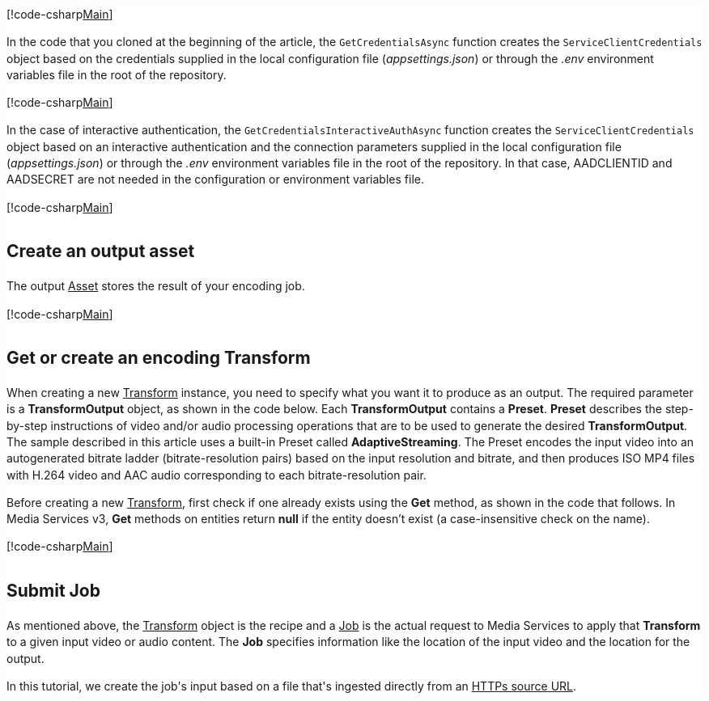 [!code-csharp[Main](../../../media-services-v3-dotnet-tutorials/AMSV3Tutorials/Common_Utils/Authentication.cs#CreateMediaServicesClientAsync)]

In the code that you cloned at the beginning of the article, the `GetCredentialsAsync` function creates the `ServiceClientCredentials` object based on the credentials supplied in the local configuration file (*appsettings.json*) or through the *.env* environment variables file in the root of the repository.

[!code-csharp[Main](../../../media-services-v3-dotnet-tutorials/AMSV3Tutorials/Common_Utils/Authentication.cs#GetCredentialsAsync)]

In the case of interactive authentication, the `GetCredentialsInteractiveAuthAsync` function creates the `ServiceClientCredentials` object based on an interactive authentication and the connection parameters supplied in the local configuration file (*appsettings.json*) or through the *.env* environment variables file in the root of the repository. In that case, AADCLIENTID and AADSECRET are not needed in the configuration or environment variables file.

[!code-csharp[Main](../../../media-services-v3-dotnet-tutorials/AMSV3Tutorials/Common_Utils/Authentication.cs#GetCredentialsInteractiveAuthAsync)]

## Create an output asset  

The output [Asset](/rest/api/media/assets) stores the result of your encoding job.  

[!code-csharp[Main](../../../media-services-v3-dotnet-tutorials/AMSV3Tutorials/EncryptWithAES/Program.cs#CreateOutputAsset)]

## Get or create an encoding Transform

When creating a new [Transform](/rest/api/media/transforms) instance, you need to specify what you want it to produce as an output. The required parameter is a **TransformOutput** object, as shown in the code below. Each **TransformOutput** contains a **Preset**. **Preset** describes the step-by-step instructions of video and/or audio processing operations that are to be used to generate the desired **TransformOutput**. The sample described in this article uses a built-in Preset called **AdaptiveStreaming**. The Preset encodes the input video into an autogenerated bitrate ladder (bitrate-resolution pairs) based on the input resolution and bitrate, and then produces ISO MP4 files with H.264 video and AAC audio corresponding to each bitrate-resolution pair.

Before creating a new [Transform](/rest/api/media/transforms), first check if one already exists using the **Get** method, as shown in the code that follows. In Media Services v3, **Get** methods on entities return **null** if the entity doesn’t exist (a case-insensitive check on the name).

[!code-csharp[Main](../../../media-services-v3-dotnet-tutorials/AMSV3Tutorials/EncryptWithAES/Program.cs#EnsureTransformExists)]

## Submit Job

As mentioned above, the [Transform](/rest/api/media/transforms) object is the recipe and a [Job](/rest/api/media/jobs) is the actual request to Media Services to apply that **Transform** to a given input video or audio content. The **Job** specifies information like the location of the input video and the location for the output.

In this tutorial, we create the job's input based on a file that's ingested directly from an [HTTPs source URL](job-input-from-http-how-to.md).
